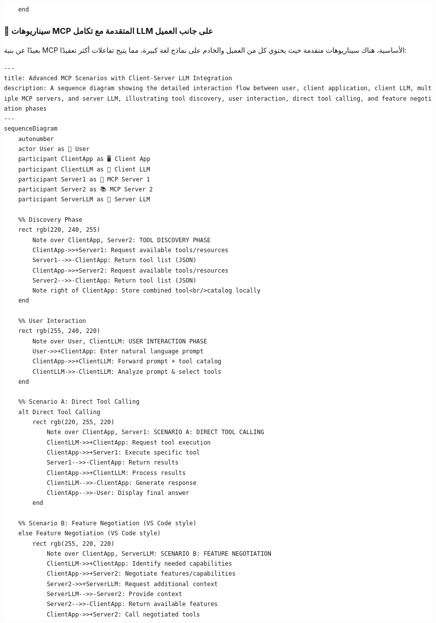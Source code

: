 ```mermaid
    end
```

### 🔄 سيناريوهات MCP المتقدمة مع تكامل LLM على جانب العميل

بعيدًا عن بنية MCP الأساسية، هناك سيناريوهات متقدمة حيث يحتوي كل من العميل والخادم على نماذج لغة كبيرة، مما يتيح تفاعلات أكثر تعقيدًا:

```mermaid
---
title: Advanced MCP Scenarios with Client-Server LLM Integration
description: A sequence diagram showing the detailed interaction flow between user, client application, client LLM, multiple MCP servers, and server LLM, illustrating tool discovery, user interaction, direct tool calling, and feature negotiation phases
---
sequenceDiagram
    autonumber
    actor User as 👤 User
    participant ClientApp as 🖥️ Client App
    participant ClientLLM as 🧠 Client LLM
    participant Server1 as 🔧 MCP Server 1
    participant Server2 as 📚 MCP Server 2
    participant ServerLLM as 🤖 Server LLM
    
    %% Discovery Phase
    rect rgb(220, 240, 255)
        Note over ClientApp, Server2: TOOL DISCOVERY PHASE
        ClientApp->>+Server1: Request available tools/resources
        Server1-->>-ClientApp: Return tool list (JSON)
        ClientApp->>+Server2: Request available tools/resources
        Server2-->>-ClientApp: Return tool list (JSON)
        Note right of ClientApp: Store combined tool<br/>catalog locally
    end
    
    %% User Interaction
    rect rgb(255, 240, 220)
        Note over User, ClientLLM: USER INTERACTION PHASE
        User->>+ClientApp: Enter natural language prompt
        ClientApp->>+ClientLLM: Forward prompt + tool catalog
        ClientLLM->>-ClientLLM: Analyze prompt & select tools
    end
    
    %% Scenario A: Direct Tool Calling
    alt Direct Tool Calling
        rect rgb(220, 255, 220)
            Note over ClientApp, Server1: SCENARIO A: DIRECT TOOL CALLING
            ClientLLM->>+ClientApp: Request tool execution
            ClientApp->>+Server1: Execute specific tool
            Server1-->>-ClientApp: Return results
            ClientApp->>+ClientLLM: Process results
            ClientLLM-->>-ClientApp: Generate response
            ClientApp-->>-User: Display final answer
        end
    
    %% Scenario B: Feature Negotiation (VS Code style)
    else Feature Negotiation (VS Code style)
        rect rgb(255, 220, 220)
            Note over ClientApp, ServerLLM: SCENARIO B: FEATURE NEGOTIATION
            ClientLLM->>+ClientApp: Identify needed capabilities
            ClientApp->>+Server2: Negotiate features/capabilities
            Server2->>+ServerLLM: Request additional context
            ServerLLM-->>-Server2: Provide context
            Server2-->>-ClientApp: Return available features
            ClientApp->>+Server2: Call negotiated tools
```